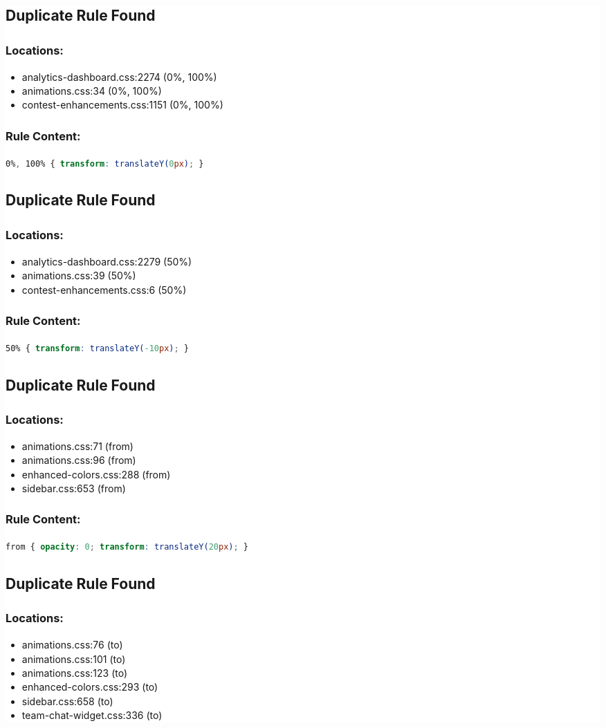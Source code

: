 ## Duplicate Rule Found

### Locations:
- analytics-dashboard.css:2274 (0%,
    100%)
- animations.css:34 (0%,
    100%)
- contest-enhancements.css:1151 (0%, 100%)

### Rule Content:
```css
0%, 100% { transform: translateY(0px); }
```

## Duplicate Rule Found

### Locations:
- analytics-dashboard.css:2279 (50%)
- animations.css:39 (50%)
- contest-enhancements.css:6 (50%)

### Rule Content:
```css
50% { transform: translateY(-10px); }
```

## Duplicate Rule Found

### Locations:
- animations.css:71 (from)
- animations.css:96 (from)
- enhanced-colors.css:288 (from)
- sidebar.css:653 (from)

### Rule Content:
```css
from { opacity: 0; transform: translateY(20px); }
```

## Duplicate Rule Found

### Locations:
- animations.css:76 (to)
- animations.css:101 (to)
- animations.css:123 (to)
- enhanced-colors.css:293 (to)
- sidebar.css:658 (to)
- team-chat-widget.css:336 (to)
